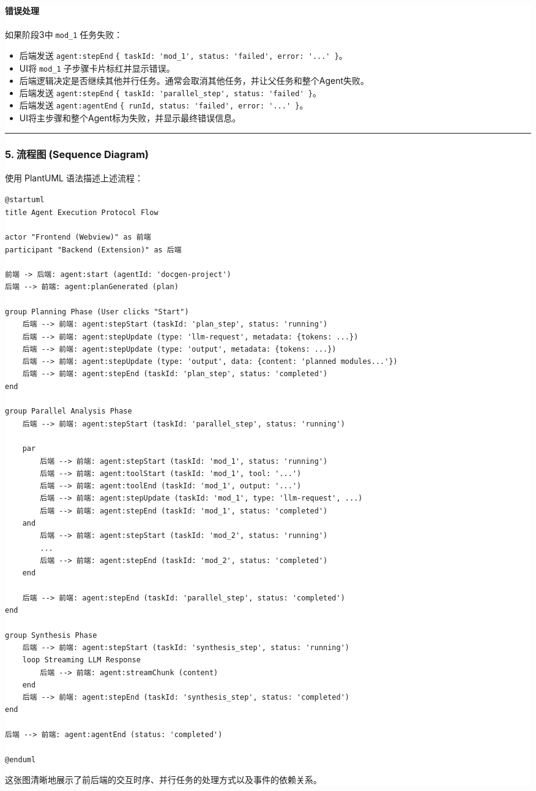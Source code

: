 #### **错误处理**
如果阶段3中 `mod_1` 任务失败：
*   后端发送 `agent:stepEnd` `{ taskId: 'mod_1', status: 'failed', error: '...' }`。
*   UI将 `mod_1` 子步骤卡片标红并显示错误。
*   后端逻辑决定是否继续其他并行任务。通常会取消其他任务，并让父任务和整个Agent失败。
*   后端发送 `agent:stepEnd` `{ taskId: 'parallel_step', status: 'failed' }`。
*   后端发送 `agent:agentEnd` `{ runId, status: 'failed', error: '...' }`。
*   UI将主步骤和整个Agent标为失败，并显示最终错误信息。

---

### **5. 流程图 (Sequence Diagram)**

使用 PlantUML 语法描述上述流程：

```plantuml
@startuml
title Agent Execution Protocol Flow

actor "Frontend (Webview)" as 前端
participant "Backend (Extension)" as 后端

前端 -> 后端: agent:start (agentId: 'docgen-project')
后端 --> 前端: agent:planGenerated (plan)

group Planning Phase (User clicks "Start")
    后端 --> 前端: agent:stepStart (taskId: 'plan_step', status: 'running')
    后端 --> 前端: agent:stepUpdate (type: 'llm-request', metadata: {tokens: ...})
    后端 --> 前端: agent:stepUpdate (type: 'output', metadata: {tokens: ...})
    后端 --> 前端: agent:stepUpdate (type: 'output', data: {content: 'planned modules...'})
    后端 --> 前端: agent:stepEnd (taskId: 'plan_step', status: 'completed')
end

group Parallel Analysis Phase
    后端 --> 前端: agent:stepStart (taskId: 'parallel_step', status: 'running')
    
    par
        后端 --> 前端: agent:stepStart (taskId: 'mod_1', status: 'running')
        后端 --> 前端: agent:toolStart (taskId: 'mod_1', tool: '...')
        后端 --> 前端: agent:toolEnd (taskId: 'mod_1', output: '...')
        后端 --> 前端: agent:stepUpdate (taskId: 'mod_1', type: 'llm-request', ...)
        后端 --> 前端: agent:stepEnd (taskId: 'mod_1', status: 'completed')
    and
        后端 --> 前端: agent:stepStart (taskId: 'mod_2', status: 'running')
        ...
        后端 --> 前端: agent:stepEnd (taskId: 'mod_2', status: 'completed')
    end
    
    后端 --> 前端: agent:stepEnd (taskId: 'parallel_step', status: 'completed')
end

group Synthesis Phase
    后端 --> 前端: agent:stepStart (taskId: 'synthesis_step', status: 'running')
    loop Streaming LLM Response
        后端 --> 前端: agent:streamChunk (content)
    end
    后端 --> 前端: agent:stepEnd (taskId: 'synthesis_step', status: 'completed')
end

后端 --> 前端: agent:agentEnd (status: 'completed')

@enduml
```
这张图清晰地展示了前后端的交互时序、并行任务的处理方式以及事件的依赖关系。